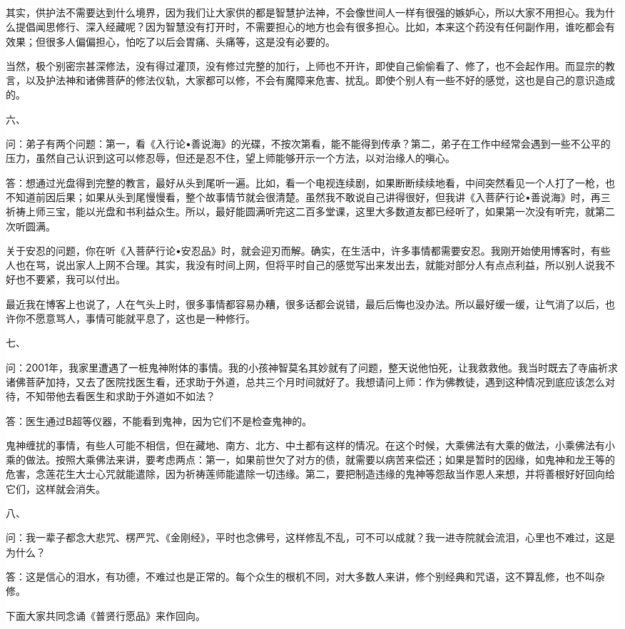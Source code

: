 其实，供护法不需要达到什么境界，因为我们让大家供的都是智慧护法神，不会像世间人一样有很强的嫉妒心，所以大家不用担心。我为什么提倡闻思修行、深入经藏呢？因为智慧没有打开时，不需要担心的地方也会有很多担心。比如，本来这个药没有任何副作用，谁吃都会有效果；但很多人偏偏担心，怕吃了以后会胃痛、头痛等，这是没有必要的。

当然，极个别密宗甚深修法，没有得过灌顶，没有修过完整的加行，上师也不开许，即使自己偷偷看了、修了，也不会起作用。而显宗的教言，以及护法神和诸佛菩萨的修法仪轨，大家都可以修，不会有魔障来危害、扰乱。即使个别人有一些不好的感觉，这也是自己的意识造成的。

六、

问：弟子有两个问题：第一，看《入行论•善说海》的光碟，不按次第看，能不能得到传承？第二，弟子在工作中经常会遇到一些不公平的压力，虽然自己认识到这可以修忍辱，但还是忍不住，望上师能够开示一个方法，以对治缘人的嗔心。

答：想通过光盘得到完整的教言，最好从头到尾听一遍。比如，看一个电视连续剧，如果断断续续地看，中间突然看见一个人打了一枪，也不知道前因后果；如果从头到尾慢慢看，整个故事情节就会很清楚。虽然我不敢说自己讲得很好，但我讲《入菩萨行论•善说海》时，再三祈祷上师三宝，能以光盘和书利益众生。所以，最好能圆满听完这二百多堂课，这里大多数道友都已经听了，如果第一次没有听完，就第二次听圆满。

关于安忍的问题，你在听《入菩萨行论•安忍品》时，就会迎刃而解。确实，在生活中，许多事情都需要安忍。我刚开始使用博客时，有些人也在骂，说出家人上网不合理。其实，我没有时间上网，但将平时自己的感觉写出来发出去，就能对部分人有点点利益，所以别人说我不好也不要紧，我可以付出。

最近我在博客上也说了，人在气头上时，很多事情都容易办糟，很多话都会说错，最后后悔也没办法。所以最好缓一缓，让气消了以后，也许你不愿意骂人，事情可能就平息了，这也是一种修行。

七、

问：2001年，我家里遭遇了一桩鬼神附体的事情。我的小孩神智莫名其妙就有了问题，整天说他怕死，让我救救他。我当时既去了寺庙祈求诸佛菩萨加持，又去了医院找医生看，还求助于外道，总共三个月时间就好了。我想请问上师：作为佛教徒，遇到这种情况到底应该怎么对待，不知带他去看医生和求助于外道如不如法？

答：医生通过B超等仪器，不能看到鬼神，因为它们不是检查鬼神的。

鬼神缠扰的事情，有些人可能不相信，但在藏地、南方、北方、中土都有这样的情况。在这个时候，大乘佛法有大乘的做法，小乘佛法有小乘的做法。按照大乘佛法来讲，要考虑两点：第一，如果前世欠了对方的债，就需要以病苦来偿还；如果是暂时的因缘，如鬼神和龙王等的危害，念莲花生大士心咒就能遣除，因为祈祷莲师能遣除一切违缘。第二，要把制造违缘的鬼神等怨敌当作恩人来想，并将善根好好回向给它们，这样就会消失。

八、

问：我一辈子都念大悲咒、楞严咒、《金刚经》，平时也念佛号，这样修乱不乱，可不可以成就？我一进寺院就会流泪，心里也不难过，这是为什么？

答：这是信心的泪水，有功德，不难过也是正常的。每个众生的根机不同，对大多数人来讲，修个别经典和咒语，这不算乱修，也不叫杂修。

下面大家共同念诵《普贤行愿品》来作回向。


